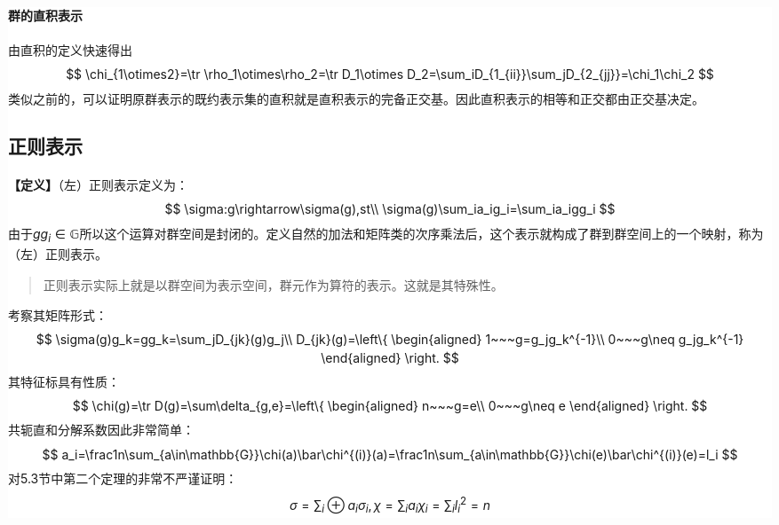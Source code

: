 #### 群的直积表示

由直积的定义快速得出
$$
\chi_{1\otimes2}=\tr \rho_1\otimes\rho_2=\tr D_1\otimes D_2=\sum_iD_{1_{ii}}\sum_jD_{2_{jj}}=\chi_1\chi_2
$$
类似之前的，可以证明原群表示的既约表示集的直积就是直积表示的完备正交基。因此直积表示的相等和正交都由正交基决定。    

## 正则表示

**【定义】**（左）正则表示定义为：
$$
\sigma:g\rightarrow\sigma(g),st\\
\sigma(g)\sum_ia_ig_i=\sum_ia_igg_i
$$
由于$gg_i\in\mathbb{G}$所以这个运算对群空间是封闭的。定义自然的加法和矩阵类的次序乘法后，这个表示就构成了群到群空间上的一个映射，称为（左）正则表示。

> 正则表示实际上就是以群空间为表示空间，群元作为算符的表示。这就是其特殊性。

考察其矩阵形式：
$$
\sigma(g)g_k=gg_k=\sum_jD_{jk}(g)g_j\\
D_{jk}(g)=\left\{
\begin{aligned}
1~~~g=g_jg_k^{-1}\\
0~~~g\neq g_jg_k^{-1}
\end{aligned}
\right.
$$
其特征标具有性质：
$$
\chi(g)=\tr D(g)=\sum\delta_{g,e}=\left\{
\begin{aligned}
n~~~g=e\\
0~~~g\neq e
\end{aligned}
\right.
$$
共轭直和分解系数因此非常简单：
$$
a_i=\frac1n\sum_{a\in\mathbb{G}}\chi(a)\bar\chi^{(i)}(a)=\frac1n\sum_{a\in\mathbb{G}}\chi(e)\bar\chi^{(i)}(e)=l_i
$$
对5.3节中第二个定理的非常不严谨证明：
$$
\sigma=\sum_i\oplus a_i\sigma_i,\chi=\sum_ia_i\chi_i=\sum_il_i^2=n
$$
